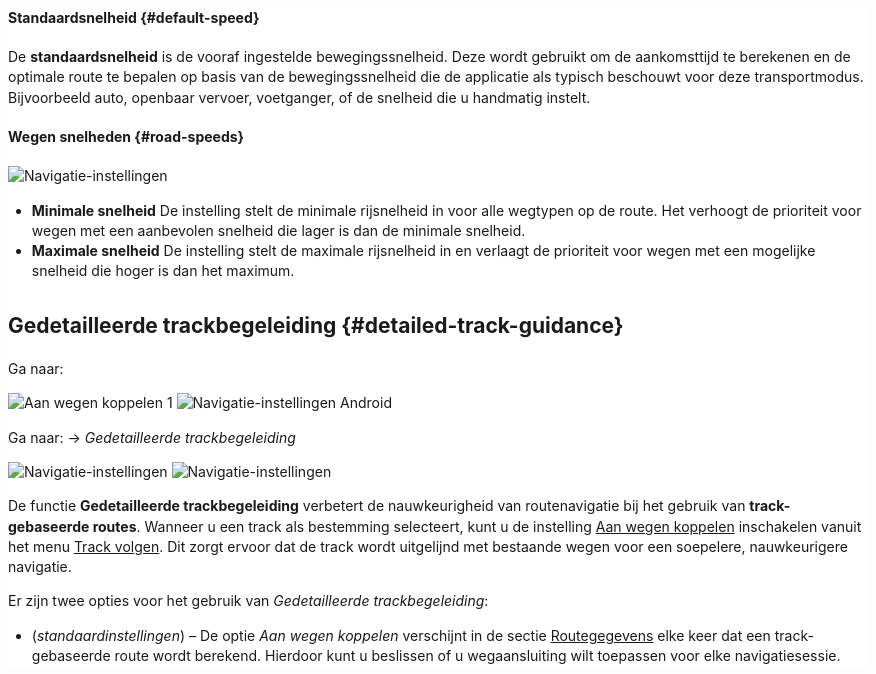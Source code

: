 #### Standaardsnelheid {#default-speed}

De **standaardsnelheid** is de vooraf ingestelde bewegingssnelheid. Deze wordt gebruikt om de aankomsttijd te berekenen en de optimale route te bepalen op basis van de bewegingssnelheid die de applicatie als typisch beschouwt voor deze transportmodus. Bijvoorbeeld auto, openbaar vervoer, voetganger, of de snelheid die u handmatig instelt.

#### Wegen snelheden {#road-speeds}

<InfoAndroidOnly />

![Navigatie-instellingen](@site/static/img/navigation/navigation_settings_speeds-r_andr.png)



- **Minimale snelheid**
De instelling stelt de minimale rijsnelheid in voor alle wegtypen op de route. Het verhoogt de prioriteit voor wegen met een aanbevolen snelheid die lager is dan de minimale snelheid.
- **Maximale snelheid**
De instelling stelt de maximale rijsnelheid in en verlaagt de prioriteit voor wegen met een mogelijke snelheid die hoger is dan het maximum.

## Gedetailleerde trackbegeleiding {#detailed-track-guidance}

<Tabs groupId="operating-systems" queryString="current-os">

<TabItem value="android" label="Android">

Ga naar: *<Translate android="true" ids="shared_string_menu,configure_profile,routing_settings_2,detailed_track_guidance"/>*

![Aan wegen koppelen 1](@site/static/img/navigation/gpx/detailed_track_guidance_1_andr.png) ![Navigatie-instellingen Android](@site/static/img/navigation/gpx/detailed_track_guidance_2_andr.png)

</TabItem>

<TabItem value="ios" label="iOS">

Ga naar: *<Translate ios="true" ids="shared_string_menu,shared_string_settings,application_profiles,routing_settings_2"/>* → *Gedetailleerde trackbegeleiding*

![Navigatie-instellingen](@site/static/img/navigation/detailed_track_guidance_1_ios.png) ![Navigatie-instellingen](@site/static/img/navigation/detailed_track_guidance_2_ios.png)

</TabItem>

</Tabs>

De functie **Gedetailleerde trackbegeleiding** verbetert de nauwkeurigheid van routenavigatie bij het gebruik van **track-gebaseerde routes**. Wanneer u een track als bestemming selecteert, kunt u de instelling [Aan wegen koppelen](../setup/gpx-navigation.md#attach-to-the-roads) inschakelen vanuit het menu [Track volgen](../setup/gpx-navigation.md#follow-track-options). Dit zorgt ervoor dat de track wordt uitgelijnd met bestaande wegen voor een soepelere, nauwkeurigere navigatie.

Er zijn twee opties voor het gebruik van *Gedetailleerde trackbegeleiding*:

- **<Translate android="true" ids="ask_every_time"/>** (*standaardinstellingen*) – De optie *Aan wegen koppelen* verschijnt in de sectie [Routegegevens](../setup/route-details.md) elke keer dat een track-gebaseerde route wordt berekend. Hierdoor kunt u beslissen of u wegaansluiting wilt toepassen voor elke navigatiesessie.
